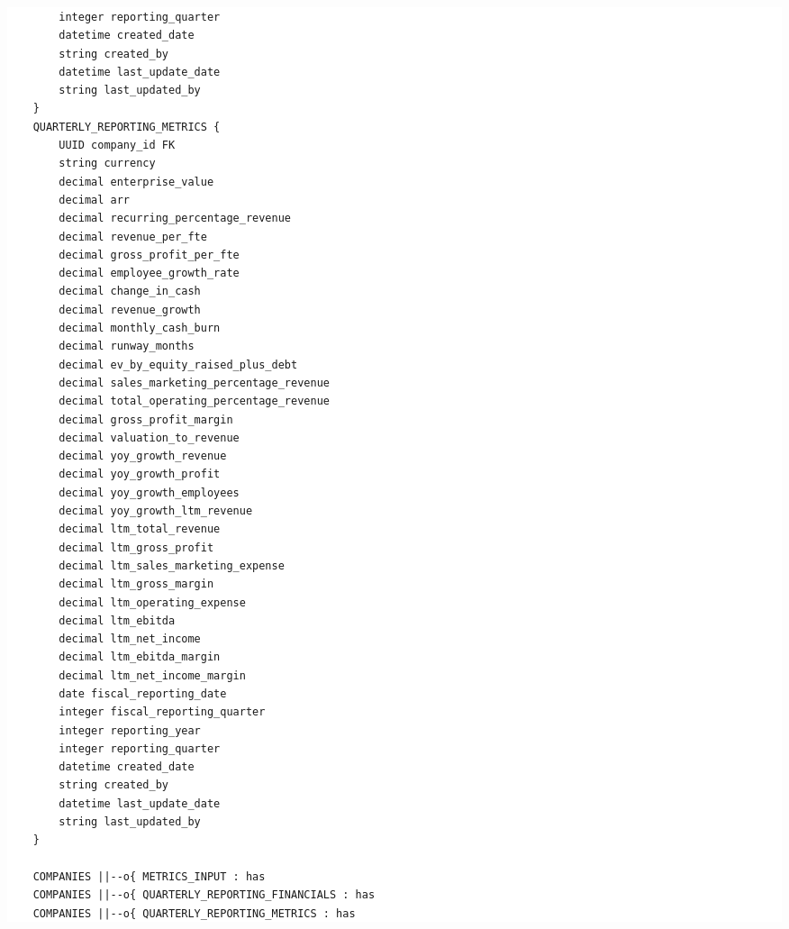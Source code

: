 ```mermaid
        integer reporting_quarter
        datetime created_date
        string created_by
        datetime last_update_date
        string last_updated_by
    }
    QUARTERLY_REPORTING_METRICS {
        UUID company_id FK
        string currency
        decimal enterprise_value
        decimal arr
        decimal recurring_percentage_revenue
        decimal revenue_per_fte
        decimal gross_profit_per_fte
        decimal employee_growth_rate
        decimal change_in_cash
        decimal revenue_growth
        decimal monthly_cash_burn
        decimal runway_months
        decimal ev_by_equity_raised_plus_debt
        decimal sales_marketing_percentage_revenue
        decimal total_operating_percentage_revenue
        decimal gross_profit_margin
        decimal valuation_to_revenue
        decimal yoy_growth_revenue
        decimal yoy_growth_profit
        decimal yoy_growth_employees
        decimal yoy_growth_ltm_revenue
        decimal ltm_total_revenue
        decimal ltm_gross_profit
        decimal ltm_sales_marketing_expense
        decimal ltm_gross_margin
        decimal ltm_operating_expense
        decimal ltm_ebitda
        decimal ltm_net_income
        decimal ltm_ebitda_margin
        decimal ltm_net_income_margin
        date fiscal_reporting_date
        integer fiscal_reporting_quarter
        integer reporting_year
        integer reporting_quarter
        datetime created_date
        string created_by
        datetime last_update_date
        string last_updated_by
    }

    COMPANIES ||--o{ METRICS_INPUT : has
    COMPANIES ||--o{ QUARTERLY_REPORTING_FINANCIALS : has
    COMPANIES ||--o{ QUARTERLY_REPORTING_METRICS : has
```
